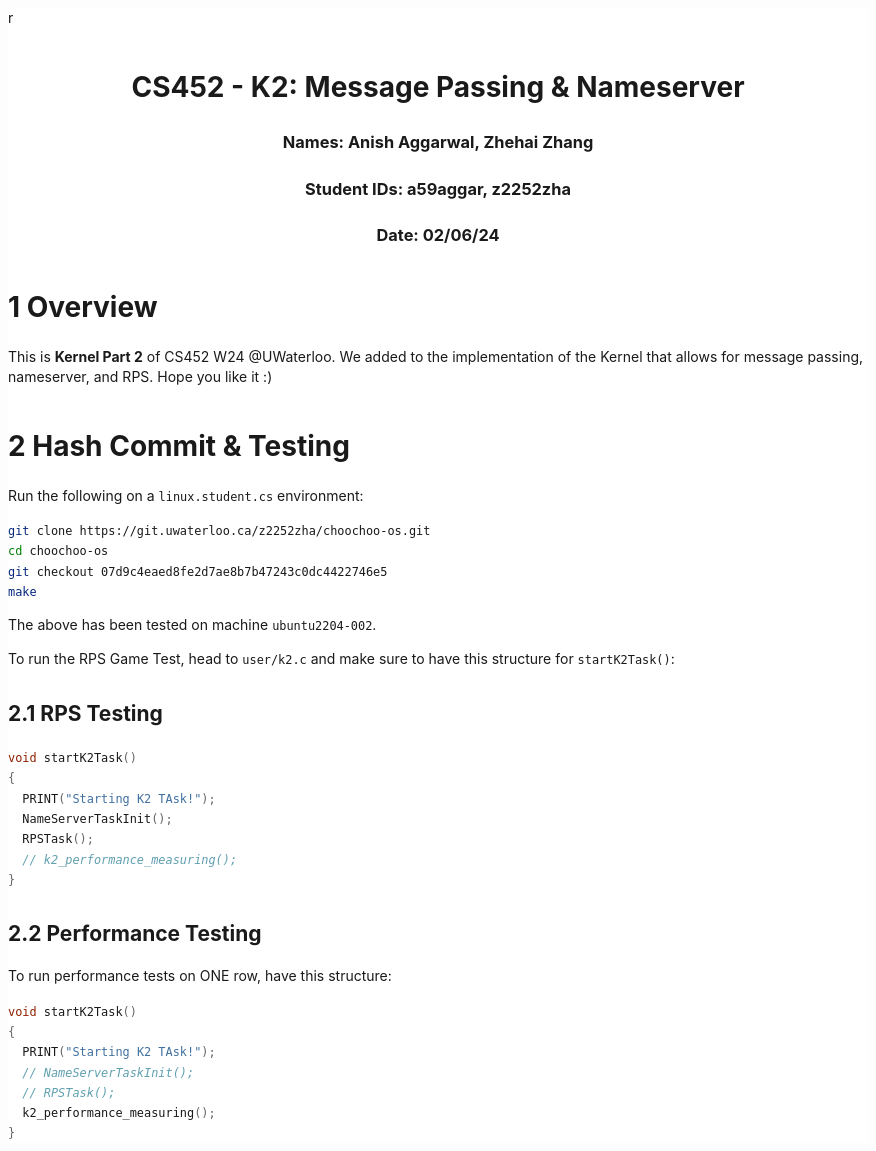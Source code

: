 r<div align="center">

# CS452 - K2: Message Passing & Nameserver
### Names: Anish Aggarwal, Zhehai Zhang
### Student IDs: a59aggar, z2252zha
### Date: 02/06/24

</div>

# 1 Overview
This is **Kernel Part 2** of CS452 W24 @UWaterloo. We added to the implementation of the Kernel that allows for message passing, nameserver, and RPS. Hope you like it :)

# 2 Hash Commit & Testing
Run the following on a `linux.student.cs` environment:
```bash
git clone https://git.uwaterloo.ca/z2252zha/choochoo-os.git
cd choochoo-os
git checkout 07d9c4eaed8fe2d7ae8b7b47243c0dc4422746e5
make
```

The above has been tested on machine `ubuntu2204-002`.

To run the RPS Game Test, head to `user/k2.c` and make sure to have this structure for `startK2Task()`:

## 2.1 RPS Testing
```c
void startK2Task()
{
  PRINT("Starting K2 TAsk!");
  NameServerTaskInit();
  RPSTask();
  // k2_performance_measuring();
}
```

## 2.2 Performance Testing
To run performance tests on ONE row, have this structure:
```c
void startK2Task()
{
  PRINT("Starting K2 TAsk!");
  // NameServerTaskInit();
  // RPSTask();
  k2_performance_measuring();
}
```
